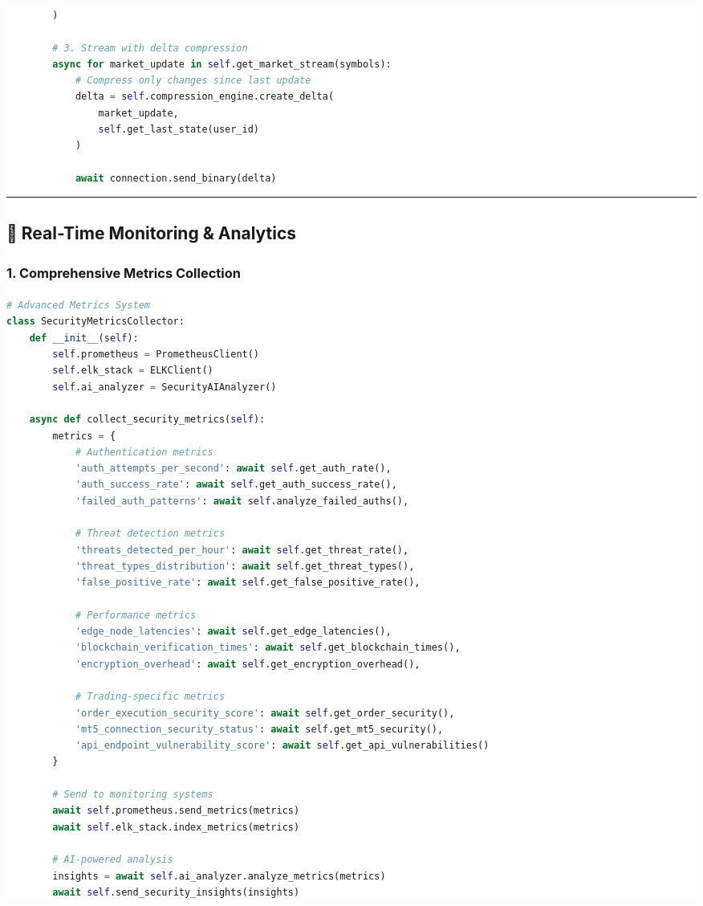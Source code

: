 ```python
        )
        
        # 3. Stream with delta compression
        async for market_update in self.get_market_stream(symbols):
            # Compress only changes since last update
            delta = self.compression_engine.create_delta(
                market_update, 
                self.get_last_state(user_id)
            )
            
            await connection.send_binary(delta)
```

---

## 🔄 Real-Time Monitoring & Analytics

### 1. Comprehensive Metrics Collection

```python
# Advanced Metrics System
class SecurityMetricsCollector:
    def __init__(self):
        self.prometheus = PrometheusClient()
        self.elk_stack = ELKClient()
        self.ai_analyzer = SecurityAIAnalyzer()
        
    async def collect_security_metrics(self):
        metrics = {
            # Authentication metrics
            'auth_attempts_per_second': await self.get_auth_rate(),
            'auth_success_rate': await self.get_auth_success_rate(),
            'failed_auth_patterns': await self.analyze_failed_auths(),
            
            # Threat detection metrics
            'threats_detected_per_hour': await self.get_threat_rate(),
            'threat_types_distribution': await self.get_threat_types(),
            'false_positive_rate': await self.get_false_positive_rate(),
            
            # Performance metrics
            'edge_node_latencies': await self.get_edge_latencies(),
            'blockchain_verification_times': await self.get_blockchain_times(),
            'encryption_overhead': await self.get_encryption_overhead(),
            
            # Trading-specific metrics
            'order_execution_security_score': await self.get_order_security(),
            'mt5_connection_security_status': await self.get_mt5_security(),
            'api_endpoint_vulnerability_score': await self.get_api_vulnerabilities()
        }
        
        # Send to monitoring systems
        await self.prometheus.send_metrics(metrics)
        await self.elk_stack.index_metrics(metrics)
        
        # AI-powered analysis
        insights = await self.ai_analyzer.analyze_metrics(metrics)
        await self.send_security_insights(insights)
```
